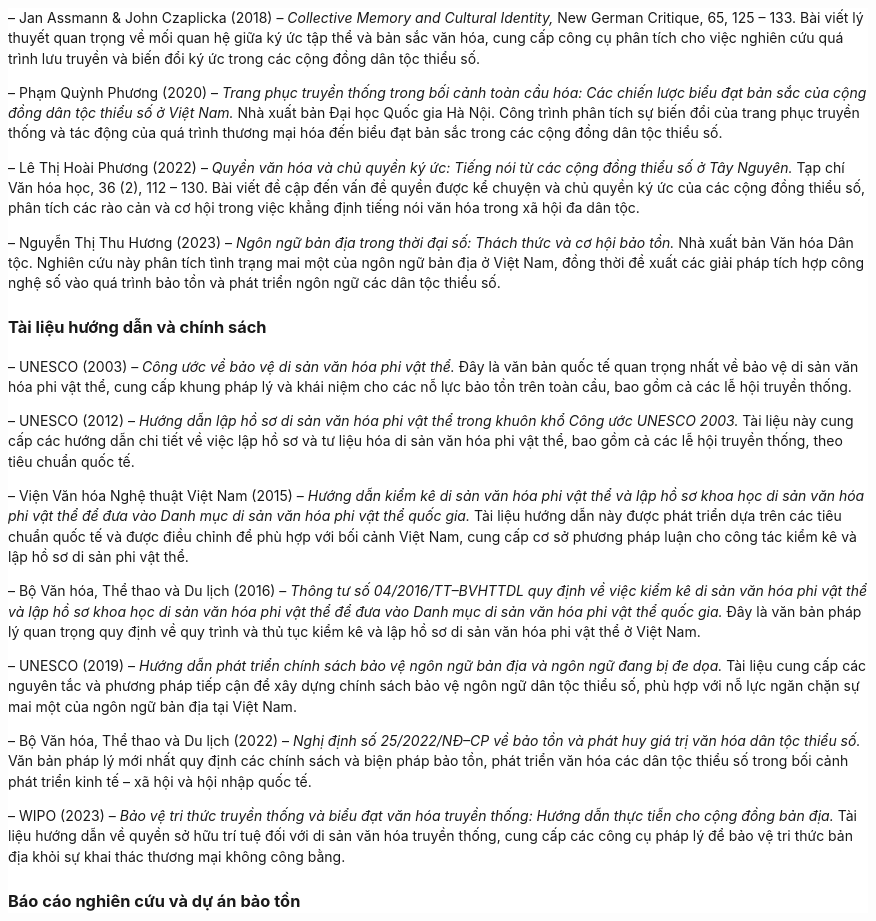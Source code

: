 – Jan Assmann & John Czaplicka (2018) – _Collective Memory and Cultural Identity,_ New German Critique, 65, 125 – 133. Bài viết lý thuyết quan trọng về mối quan hệ giữa ký ức tập thể và bản sắc văn hóa, cung cấp công cụ phân tích cho việc nghiên cứu quá trình lưu truyền và biến đổi ký ức trong các cộng đồng dân tộc thiểu số.

– Phạm Quỳnh Phương (2020) – _Trang phục truyền thống trong bối cảnh toàn cầu hóa: Các chiến lược biểu đạt bản sắc của cộng đồng dân tộc thiểu số ở Việt Nam._ Nhà xuất bản Đại học Quốc gia Hà Nội. Công trình phân tích sự biến đổi của trang phục truyền thống và tác động của quá trình thương mại hóa đến biểu đạt bản sắc trong các cộng đồng dân tộc thiểu số.

– Lê Thị Hoài Phương (2022) – _Quyền văn hóa và chủ quyền ký ức: Tiếng nói từ các cộng đồng thiểu số ở Tây Nguyên._ Tạp chí Văn hóa học, 36 (2), 112 – 130. Bài viết đề cập đến vấn đề quyền được kể chuyện và chủ quyền ký ức của các cộng đồng thiểu số, phân tích các rào cản và cơ hội trong việc khẳng định tiếng nói văn hóa trong xã hội đa dân tộc.

– Nguyễn Thị Thu Hương (2023) – _Ngôn ngữ bản địa trong thời đại số: Thách thức và cơ hội bảo tồn._ Nhà xuất bản Văn hóa Dân tộc. Nghiên cứu này phân tích tình trạng mai một của ngôn ngữ bản địa ở Việt Nam, đồng thời đề xuất các giải pháp tích hợp công nghệ số vào quá trình bảo tồn và phát triển ngôn ngữ các dân tộc thiểu số.

### Tài liệu hướng dẫn và chính sách

– UNESCO (2003) – _Công ước về bảo vệ di sản văn hóa phi vật thể._ Đây là văn bản quốc tế quan trọng nhất về bảo vệ di sản văn hóa phi vật thể, cung cấp khung pháp lý và khái niệm cho các nỗ lực bảo tồn trên toàn cầu, bao gồm cả các lễ hội truyền thống.

– UNESCO (2012) – _Hướng dẫn lập hồ sơ di sản văn hóa phi vật thể trong khuôn khổ Công ước UNESCO 2003._ Tài liệu này cung cấp các hướng dẫn chi tiết về việc lập hồ sơ và tư liệu hóa di sản văn hóa phi vật thể, bao gồm cả các lễ hội truyền thống, theo tiêu chuẩn quốc tế.

– Viện Văn hóa Nghệ thuật Việt Nam (2015) – _Hướng dẫn kiểm kê di sản văn hóa phi vật thể và lập hồ sơ khoa học di sản văn hóa phi vật thể để đưa vào Danh mục di sản văn hóa phi vật thể quốc gia._ Tài liệu hướng dẫn này được phát triển dựa trên các tiêu chuẩn quốc tế và được điều chỉnh để phù hợp với bối cảnh Việt Nam, cung cấp cơ sở phương pháp luận cho công tác kiểm kê và lập hồ sơ di sản phi vật thể.

– Bộ Văn hóa, Thể thao và Du lịch (2016) – _Thông tư số 04/2016/TT–BVHTTDL quy định về việc kiểm kê di sản văn hóa phi vật thể và lập hồ sơ khoa học di sản văn hóa phi vật thể để đưa vào Danh mục di sản văn hóa phi vật thể quốc gia._ Đây là văn bản pháp lý quan trọng quy định về quy trình và thủ tục kiểm kê và lập hồ sơ di sản văn hóa phi vật thể ở Việt Nam.

– UNESCO (2019) – _Hướng dẫn phát triển chính sách bảo vệ ngôn ngữ bản địa và ngôn ngữ đang bị đe dọa._ Tài liệu cung cấp các nguyên tắc và phương pháp tiếp cận để xây dựng chính sách bảo vệ ngôn ngữ dân tộc thiểu số, phù hợp với nỗ lực ngăn chặn sự mai một của ngôn ngữ bản địa tại Việt Nam.

– Bộ Văn hóa, Thể thao và Du lịch (2022) – _Nghị định số 25/2022/NĐ–CP về bảo tồn và phát huy giá trị văn hóa dân tộc thiểu số._ Văn bản pháp lý mới nhất quy định các chính sách và biện pháp bảo tồn, phát triển văn hóa các dân tộc thiểu số trong bối cảnh phát triển kinh tế – xã hội và hội nhập quốc tế.

– WIPO (2023) – _Bảo vệ tri thức truyền thống và biểu đạt văn hóa truyền thống: Hướng dẫn thực tiễn cho cộng đồng bản địa._ Tài liệu hướng dẫn về quyền sở hữu trí tuệ đối với di sản văn hóa truyền thống, cung cấp các công cụ pháp lý để bảo vệ tri thức bản địa khỏi sự khai thác thương mại không công bằng.

### Báo cáo nghiên cứu và dự án bảo tồn

